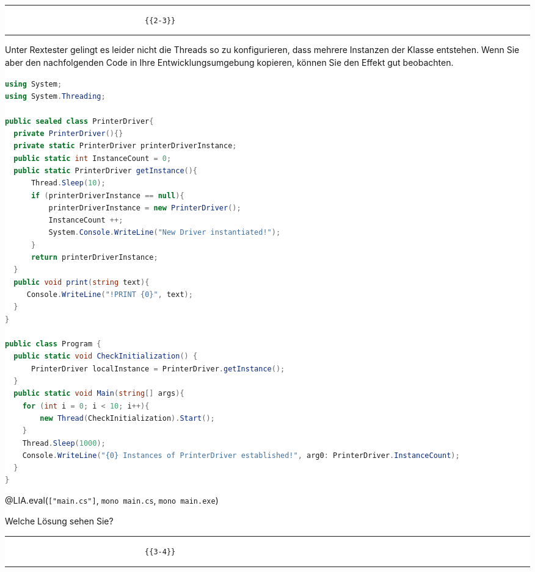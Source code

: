 ********************************************************************************

                                    {{2-3}}
********************************************************************************

Unter Rextester gelingt es leider nicht die Threads so zu konfigurieren, dass
mehrere Instanzen der Klasse entstehen. Wenn Sie aber den nachfolgenden Code
in Ihre Entwicklungsumgebung kopieren, können Sie den Effekt gut beobachten.

```csharp    SingletonPatternWithoutThreadSafety
using System;
using System.Threading;

public sealed class PrinterDriver{
  private PrinterDriver(){}
  private static PrinterDriver printerDriverInstance;
  public static int InstanceCount = 0;
  public static PrinterDriver getInstance(){
      Thread.Sleep(10);
      if (printerDriverInstance == null){
          printerDriverInstance = new PrinterDriver();
          InstanceCount ++;
          System.Console.WriteLine("New Driver instantiated!");
      }
      return printerDriverInstance;
  }
  public void print(string text){
     Console.WriteLine("!PRINT {0}", text);
  }
}

public class Program {
  public static void CheckInitialization() {
      PrinterDriver localInstance = PrinterDriver.getInstance();
  }
  public static void Main(string[] args){
    for (int i = 0; i < 10; i++){
        new Thread(CheckInitialization).Start();
    }
    Thread.Sleep(1000);
    Console.WriteLine("{0} Instances of PrinterDriver established!", arg0: PrinterDriver.InstanceCount);
  }
}
```
@LIA.eval(`["main.cs"]`, `mono main.cs`, `mono main.exe`)

Welche Lösung sehen Sie?

********************************************************************************

                                    {{3-4}}
********************************************************************************


[^WikipediaAdapter]: Wikipedia "Entwurfsmuster Objektadapter", Autor jarling, https://commons.wikimedia.org/wiki/File:Objektadapter.svg
[^StackOverflow]: Diskussion zum Unterschied zwischen Factory Pattern, vermeindlicher Autor des Bildes "Tyring", https://stackoverflow.com/questions/1001767/what-is-the-basic-difference-between-the-factory-and-abstract-factory-design-pat
[^WikipediaFactory]: Wikipedia "Entwurfsmuster Fabrikmethode", Autor jarling, https://de.wikipedia.org/wiki/Fabrikmethode#/media/Datei:Fabrikmethode.svg